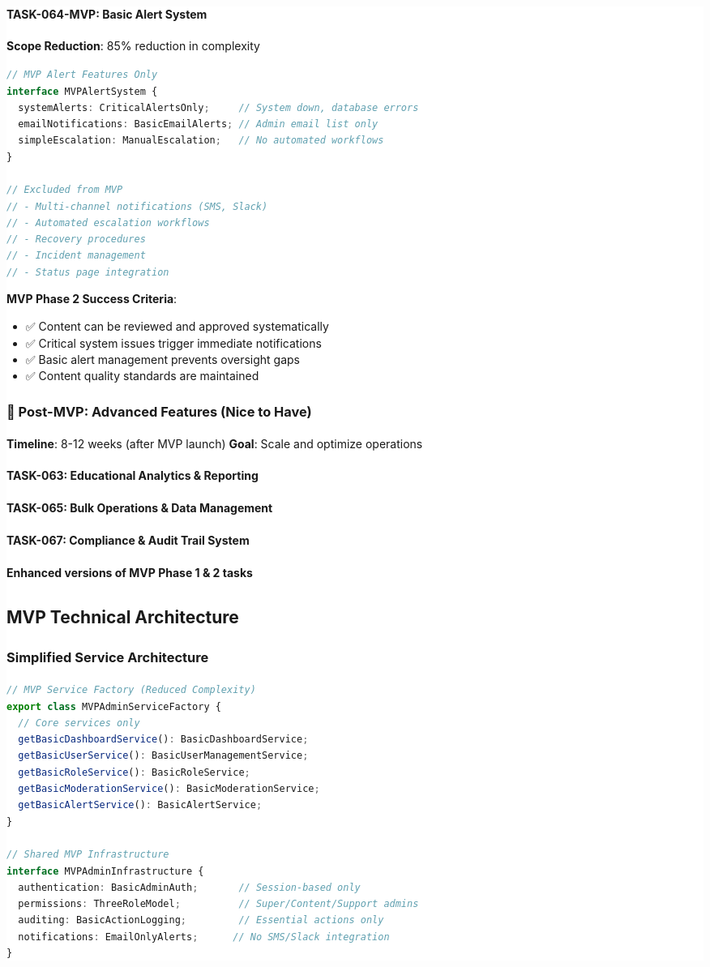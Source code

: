 
#### TASK-064-MVP: Basic Alert System
**Scope Reduction**: 85% reduction in complexity
```typescript
// MVP Alert Features Only
interface MVPAlertSystem {
  systemAlerts: CriticalAlertsOnly;     // System down, database errors
  emailNotifications: BasicEmailAlerts; // Admin email list only
  simpleEscalation: ManualEscalation;   // No automated workflows
}

// Excluded from MVP
// - Multi-channel notifications (SMS, Slack)
// - Automated escalation workflows
// - Recovery procedures
// - Incident management
// - Status page integration
```

**MVP Phase 2 Success Criteria**:
- ✅ Content can be reviewed and approved systematically
- ✅ Critical system issues trigger immediate notifications
- ✅ Basic alert management prevents oversight gaps
- ✅ Content quality standards are maintained

### 🔮 Post-MVP: Advanced Features (Nice to Have)
**Timeline**: 8-12 weeks (after MVP launch)
**Goal**: Scale and optimize operations

#### TASK-063: Educational Analytics & Reporting
#### TASK-065: Bulk Operations & Data Management
#### TASK-067: Compliance & Audit Trail System
#### Enhanced versions of MVP Phase 1 & 2 tasks

## MVP Technical Architecture

### Simplified Service Architecture
```typescript
// MVP Service Factory (Reduced Complexity)
export class MVPAdminServiceFactory {
  // Core services only
  getBasicDashboardService(): BasicDashboardService;
  getBasicUserService(): BasicUserManagementService;
  getBasicRoleService(): BasicRoleService;
  getBasicModerationService(): BasicModerationService;
  getBasicAlertService(): BasicAlertService;
}

// Shared MVP Infrastructure
interface MVPAdminInfrastructure {
  authentication: BasicAdminAuth;       // Session-based only
  permissions: ThreeRoleModel;          // Super/Content/Support admins
  auditing: BasicActionLogging;         // Essential actions only
  notifications: EmailOnlyAlerts;      // No SMS/Slack integration
}
```
